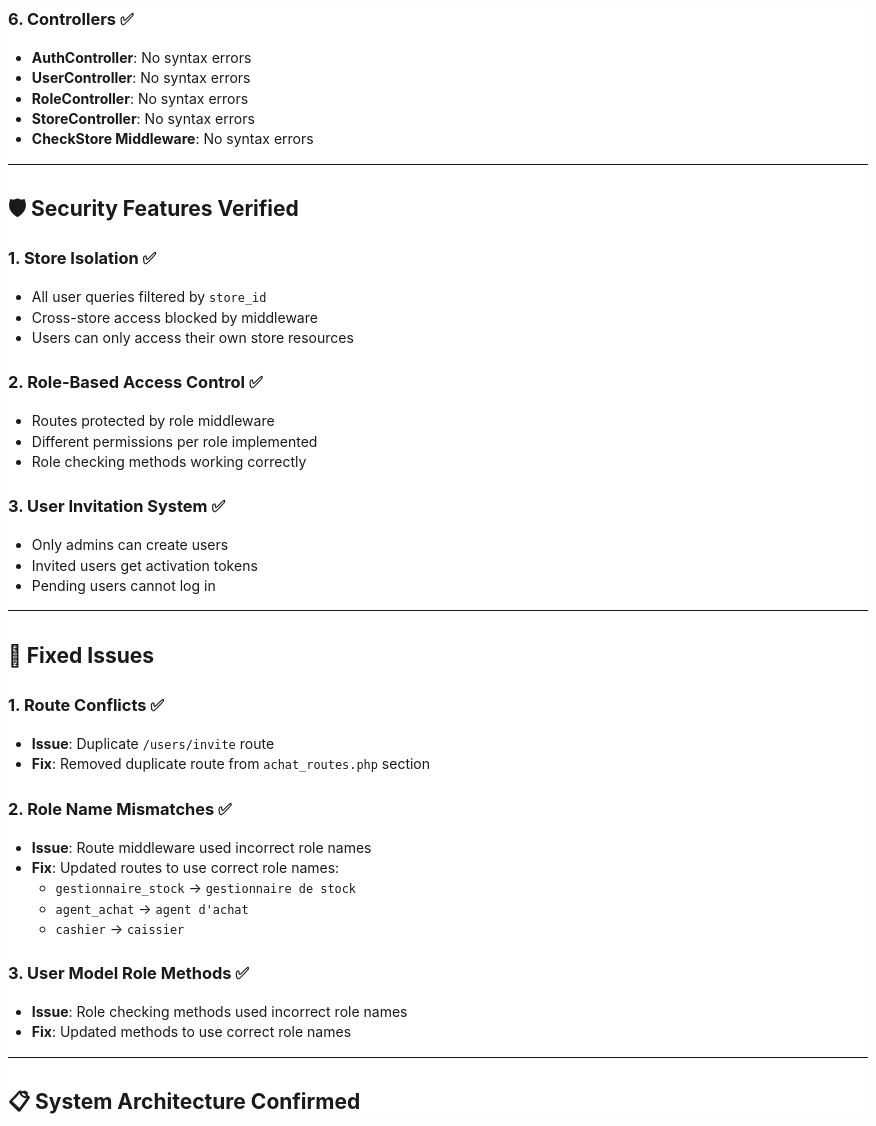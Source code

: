 ### **6. Controllers** ✅
- **AuthController**: No syntax errors
- **UserController**: No syntax errors
- **RoleController**: No syntax errors
- **StoreController**: No syntax errors
- **CheckStore Middleware**: No syntax errors

---

## 🛡️ **Security Features Verified**

### **1. Store Isolation** ✅
- All user queries filtered by `store_id`
- Cross-store access blocked by middleware
- Users can only access their own store resources

### **2. Role-Based Access Control** ✅
- Routes protected by role middleware
- Different permissions per role implemented
- Role checking methods working correctly

### **3. User Invitation System** ✅
- Only admins can create users
- Invited users get activation tokens
- Pending users cannot log in

---

## 🔧 **Fixed Issues**

### **1. Route Conflicts** ✅
- **Issue**: Duplicate `/users/invite` route
- **Fix**: Removed duplicate route from `achat_routes.php` section

### **2. Role Name Mismatches** ✅
- **Issue**: Route middleware used incorrect role names
- **Fix**: Updated routes to use correct role names:
  - `gestionnaire_stock` → `gestionnaire de stock`
  - `agent_achat` → `agent d'achat`
  - `cashier` → `caissier`

### **3. User Model Role Methods** ✅
- **Issue**: Role checking methods used incorrect role names
- **Fix**: Updated methods to use correct role names

---

## 📋 **System Architecture Confirmed**
